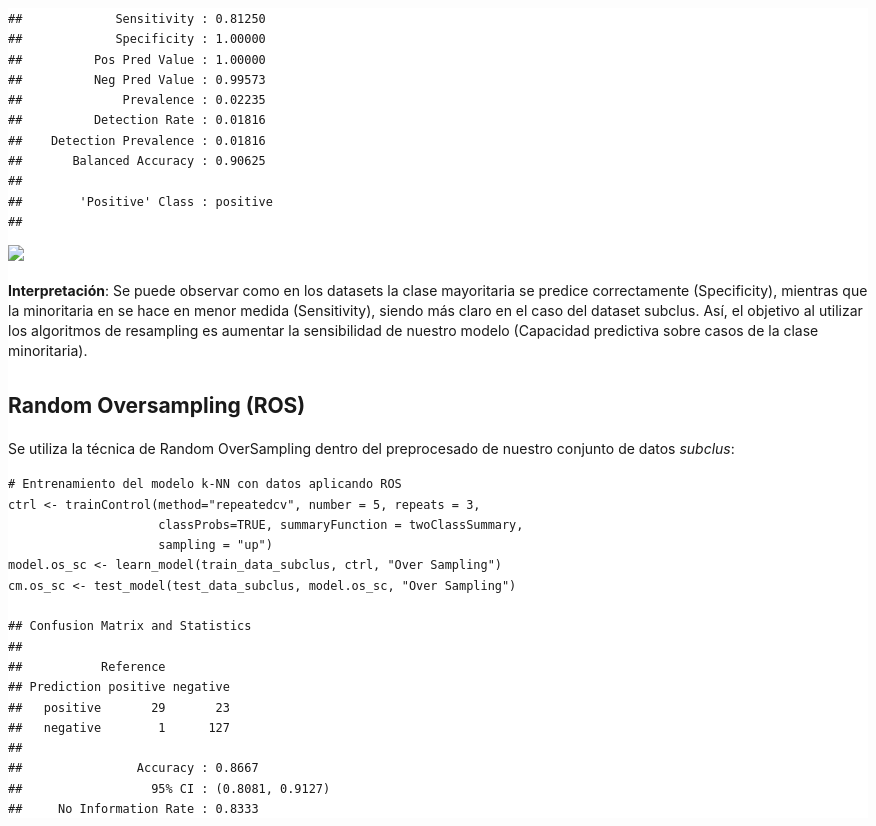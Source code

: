     ##             Sensitivity : 0.81250         
    ##             Specificity : 1.00000         
    ##          Pos Pred Value : 1.00000         
    ##          Neg Pred Value : 0.99573         
    ##              Prevalence : 0.02235         
    ##          Detection Rate : 0.01816         
    ##    Detection Prevalence : 0.01816         
    ##       Balanced Accuracy : 0.90625         
    ##                                           
    ##        'Positive' Class : positive        
    ## 

![](informe_practica_files/figure-markdown_strict/unnamed-chunk-12-1.png)

**Interpretación**: Se puede observar como en los datasets la clase
mayoritaria se predice correctamente (Specificity), mientras que la
minoritaria en se hace en menor medida (Sensitivity), siendo más claro
en el caso del dataset subclus. Así, el objetivo al utilizar los
algoritmos de resampling es aumentar la sensibilidad de nuestro modelo
(Capacidad predictiva sobre casos de la clase minoritaria).

Random Oversampling (ROS)
-------------------------

Se utiliza la técnica de Random OverSampling dentro del preprocesado de
nuestro conjunto de datos *subclus*:

    # Entrenamiento del modelo k-NN con datos aplicando ROS
    ctrl <- trainControl(method="repeatedcv", number = 5, repeats = 3,
                         classProbs=TRUE, summaryFunction = twoClassSummary, 
                         sampling = "up")
    model.os_sc <- learn_model(train_data_subclus, ctrl, "Over Sampling")
    cm.os_sc <- test_model(test_data_subclus, model.os_sc, "Over Sampling")

    ## Confusion Matrix and Statistics
    ## 
    ##           Reference
    ## Prediction positive negative
    ##   positive       29       23
    ##   negative        1      127
    ##                                           
    ##                Accuracy : 0.8667          
    ##                  95% CI : (0.8081, 0.9127)
    ##     No Information Rate : 0.8333          
